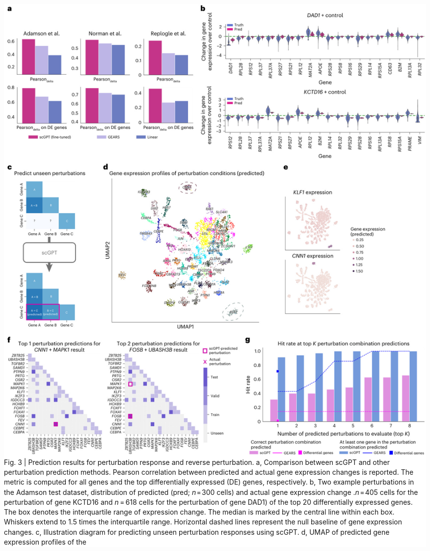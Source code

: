 ![](images/b17b638e4e15e0f6a0ec5f51b24da275c82641f9262bf7a588065b4522863935.jpg)  
Fig. 3 | Prediction results for perturbation response and reverse perturbation. a, Comparison between scGPT and other perturbation prediction methods. Pearson correlation between predicted and actual gene expression changes is reported. The metric is computed for all genes and the top differentially expressed (DE) genes, respectively. b, Two example perturbations in the Adamson test dataset, distribution of predicted (pred; $n\!=\!300$ cells) and actual gene expression change $.n\!=\!405$ cells for the perturbation of gene KCTD16 and $n\,{=}\,618$ cells for the perturbation of gene DAD1) of the top 20 differentially expressed genes. The box denotes the interquartile range of expression change. The median is marked by the central line within each box. Whiskers extend to 1.5 times the interquartile range. Horizontal dashed lines represent the null baseline of gene expression changes. c, Illustration diagram for predicting unseen perturbation responses using scGPT. d, UMAP of predicted gene expression profiles of the   